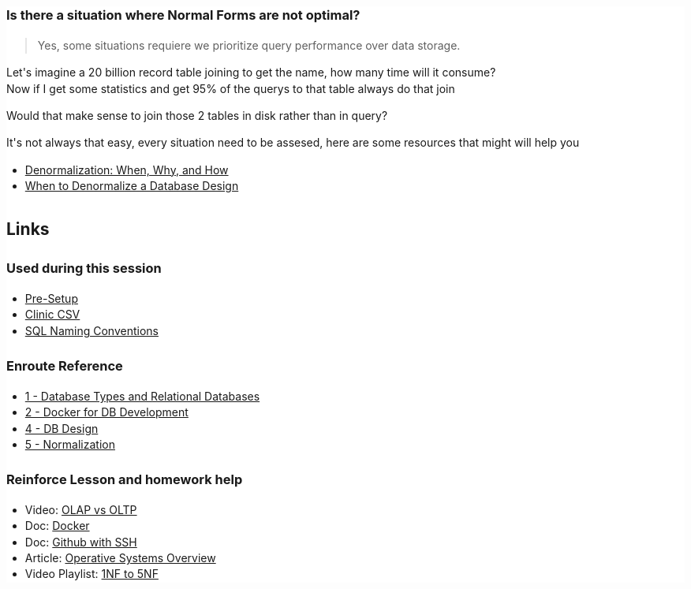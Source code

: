 ### Is there a situation where Normal Forms are not optimal?

>Yes, some situations requiere we prioritize query performance over data storage.

Let's imagine a 20 billion record table joining to get the name, how many time will it consume? \
Now if I get some statistics and get 95% of the querys to that table always do that join

Would that make sense to join those 2 tables in disk rather than in query?

It's not always that easy, every situation need to be assesed, here are some resources that might will help you

* [Denormalization: When, Why, and How][denorm_questions]
* [When to Denormalize a Database Design][denorm_db]

## Links

### Used during this session

* [Pre-Setup][pre-setup]
* [Clinic CSV][csv]
* [SQL Naming Conventions][sql_conventions]

### Enroute Reference

* [1 - Database Types and Relational Databases][session_1]
* [2 - Docker for DB Development][session_2]
* [4 - DB Design][session_4]
* [5 - Normalization][session_5]

### Reinforce Lesson and homework help

* Video: [OLAP vs OLTP][olap_oltp]
* Doc: [Docker][docker]
* Doc: [Github with SSH][ssh_gh]
* Article: [Operative Systems Overview][os_overview]
* Video Playlist: [1NF to 5NF][normal_forms]

[pre-setup]: ./pre-setup.md
[csv]: ./practice_files/clinic.csv
[sql_conventions]: https://www.sqlshack.com/learn-sql-naming-conventions/

[denorm_questions]: https://www.vertabelo.com/blog/denormalization-when-why-and-how/
[denorm_db]: https://stackoverflow.com/questions/4301089/when-to-denormalize-a-database-design

[session_1]: https://enrouted.sharepoint.com/:p:/s/DataEngineering/EXc9as6OIdRJj0e64wrPAzMBRjwis40WzWOdaVL9o7ohCQ?e=zYChbp
[session_2]: https://enrouted.sharepoint.com/:p:/s/DataEngineering/EeYUIr-pP9ZFgJePZ_2fnccB3RepOHcmY-lypQ6InmrfLA?e=BT3vrq
[session_4]: https://enrouted.sharepoint.com/:p:/s/DataEngineering/EVmiyBEKrsxKuHktIHwoNiQBzmY1iK289BWWUw1OdSSV4g?e=vBdf48
[session_5]: https://enrouted.sharepoint.com/:p:/s/DataEngineering/Eemvtf9ceWhPjnzhBNHXqyMBSRBs2Sf4Vj4IiOvemmqdzg?e=av5DxK

[olap_oltp]: https://www.youtube.com/watch?v=iw-5kFzIdgY
[docker]: https://docs.docker.com/get-started/
[ssh_gh]: https://docs.github.com/en/authentication/connecting-to-github-with-ssh
[os_overview]: https://www.tutorialspoint.com/operating_system/index.htm
[normal_forms]: https://www.youtube.com/playlist?list=PLLGlmW7jT-nTr1ory9o2MgsOmmx2w8FB3
